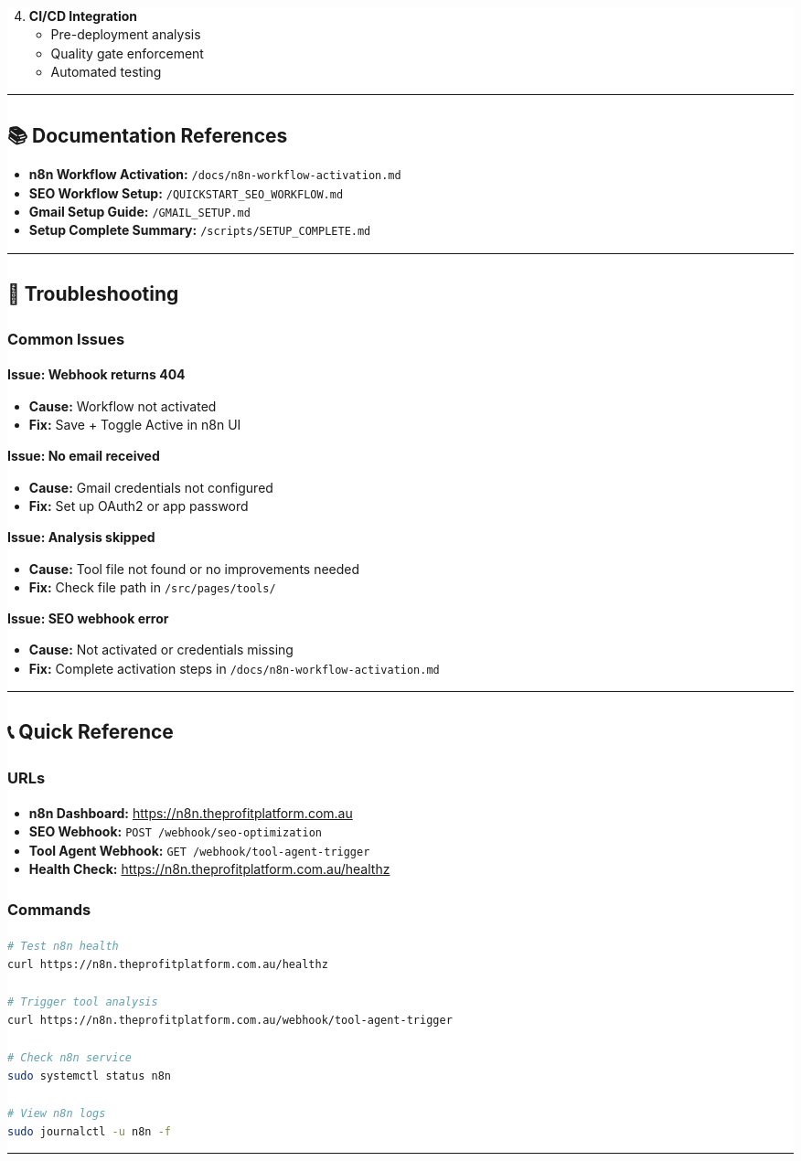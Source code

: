 4. **CI/CD Integration**
   - Pre-deployment analysis
   - Quality gate enforcement
   - Automated testing

---

## 📚 Documentation References

- **n8n Workflow Activation:** `/docs/n8n-workflow-activation.md`
- **SEO Workflow Setup:** `/QUICKSTART_SEO_WORKFLOW.md`
- **Gmail Setup Guide:** `/GMAIL_SETUP.md`
- **Setup Complete Summary:** `/scripts/SETUP_COMPLETE.md`

---

## 🐛 Troubleshooting

### Common Issues

**Issue: Webhook returns 404**
- **Cause:** Workflow not activated
- **Fix:** Save + Toggle Active in n8n UI

**Issue: No email received**
- **Cause:** Gmail credentials not configured
- **Fix:** Set up OAuth2 or app password

**Issue: Analysis skipped**
- **Cause:** Tool file not found or no improvements needed
- **Fix:** Check file path in `/src/pages/tools/`

**Issue: SEO webhook error**
- **Cause:** Not activated or credentials missing
- **Fix:** Complete activation steps in `/docs/n8n-workflow-activation.md`

---

## 📞 Quick Reference

### URLs
- **n8n Dashboard:** https://n8n.theprofitplatform.com.au
- **SEO Webhook:** `POST /webhook/seo-optimization`
- **Tool Agent Webhook:** `GET /webhook/tool-agent-trigger`
- **Health Check:** https://n8n.theprofitplatform.com.au/healthz

### Commands
```bash
# Test n8n health
curl https://n8n.theprofitplatform.com.au/healthz

# Trigger tool analysis
curl https://n8n.theprofitplatform.com.au/webhook/tool-agent-trigger

# Check n8n service
sudo systemctl status n8n

# View n8n logs
sudo journalctl -u n8n -f
```

---